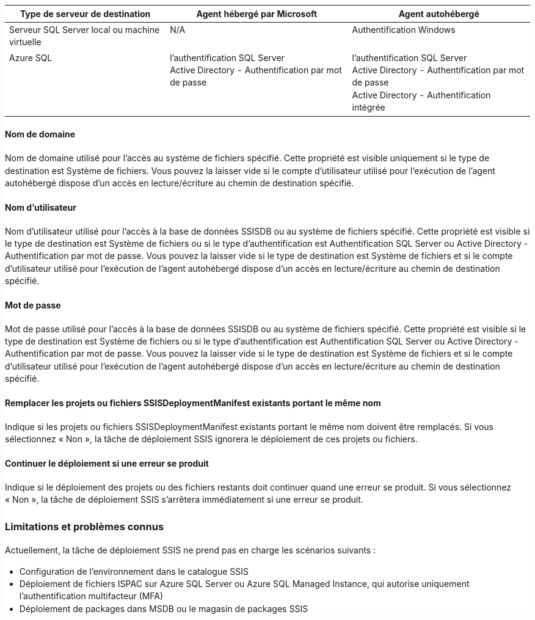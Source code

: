 |Type de serveur de destination|Agent hébergé par Microsoft|Agent autohébergé|
|---------|---------|---------|
|Serveur SQL Server local ou machine virtuelle |N/A|Authentification Windows|
|Azure SQL|l’authentification SQL Server <br> Active Directory - Authentification par mot de passe|l’authentification SQL Server <br> Active Directory - Authentification par mot de passe <br> Active Directory - Authentification intégrée|

#### <a name="domain-name"></a>Nom de domaine

Nom de domaine utilisé pour l’accès au système de fichiers spécifié. Cette propriété est visible uniquement si le type de destination est Système de fichiers.
Vous pouvez la laisser vide si le compte d’utilisateur utilisé pour l’exécution de l’agent autohébergé dispose d’un accès en lecture/écriture au chemin de destination spécifié.

#### <a name="username"></a>Nom d’utilisateur

Nom d’utilisateur utilisé pour l’accès à la base de données SSISDB ou au système de fichiers spécifié. Cette propriété est visible si le type de destination est Système de fichiers ou si le type d’authentification est Authentification SQL Server ou Active Directory - Authentification par mot de passe.
Vous pouvez la laisser vide si le type de destination est Système de fichiers et si le compte d’utilisateur utilisé pour l’exécution de l’agent autohébergé dispose d’un accès en lecture/écriture au chemin de destination spécifié.

#### <a name="password"></a>Mot de passe

Mot de passe utilisé pour l’accès à la base de données SSISDB ou au système de fichiers spécifié. Cette propriété est visible si le type de destination est Système de fichiers ou si le type d’authentification est Authentification SQL Server ou Active Directory - Authentification par mot de passe.
Vous pouvez la laisser vide si le type de destination est Système de fichiers et si le compte d’utilisateur utilisé pour l’exécution de l’agent autohébergé dispose d’un accès en lecture/écriture au chemin de destination spécifié.

#### <a name="overwrite-existing-projects-or-ssisdeploymentmanifest-files-of-the-same-names"></a>Remplacer les projets ou fichiers SSISDeploymentManifest existants portant le même nom

Indique si les projets ou fichiers SSISDeploymentManifest existants portant le même nom doivent être remplacés. Si vous sélectionnez « Non », la tâche de déploiement SSIS ignorera le déploiement de ces projets ou fichiers.

#### <a name="continue-deployment-when-error-occurs"></a>Continuer le déploiement si une erreur se produit

Indique si le déploiement des projets ou des fichiers restants doit continuer quand une erreur se produit. Si vous sélectionnez « Non », la tâche de déploiement SSIS s’arrêtera immédiatement si une erreur se produit.

### <a name="limitations-and-known-issues"></a>Limitations et problèmes connus

Actuellement, la tâche de déploiement SSIS ne prend pas en charge les scénarios suivants :

- Configuration de l’environnement dans le catalogue SSIS
- Déploiement de fichiers ISPAC sur Azure SQL Server ou Azure SQL Managed Instance, qui autorise uniquement l’authentification multifacteur (MFA)
- Déploiement de packages dans MSDB ou le magasin de packages SSIS
